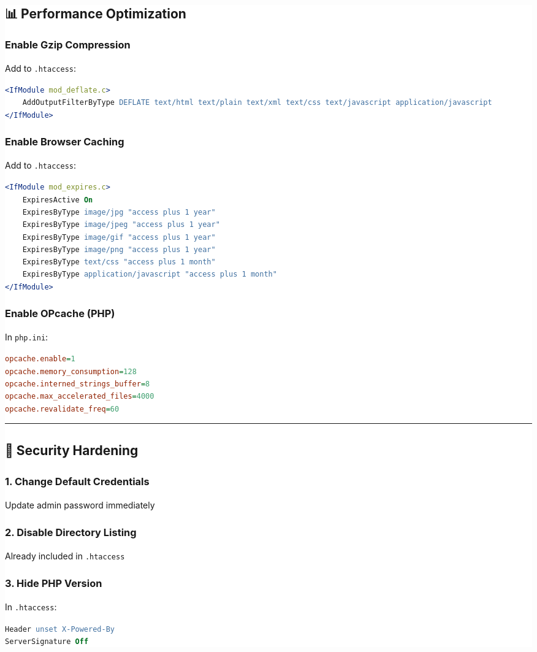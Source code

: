 
## 📊 Performance Optimization

### Enable Gzip Compression

Add to `.htaccess`:
```apache
<IfModule mod_deflate.c>
    AddOutputFilterByType DEFLATE text/html text/plain text/xml text/css text/javascript application/javascript
</IfModule>
```

### Enable Browser Caching

Add to `.htaccess`:
```apache
<IfModule mod_expires.c>
    ExpiresActive On
    ExpiresByType image/jpg "access plus 1 year"
    ExpiresByType image/jpeg "access plus 1 year"
    ExpiresByType image/gif "access plus 1 year"
    ExpiresByType image/png "access plus 1 year"
    ExpiresByType text/css "access plus 1 month"
    ExpiresByType application/javascript "access plus 1 month"
</IfModule>
```

### Enable OPcache (PHP)

In `php.ini`:
```ini
opcache.enable=1
opcache.memory_consumption=128
opcache.interned_strings_buffer=8
opcache.max_accelerated_files=4000
opcache.revalidate_freq=60
```

---

## 🔐 Security Hardening

### 1. Change Default Credentials
Update admin password immediately

### 2. Disable Directory Listing
Already included in `.htaccess`

### 3. Hide PHP Version
In `.htaccess`:
```apache
Header unset X-Powered-By
ServerSignature Off
```
